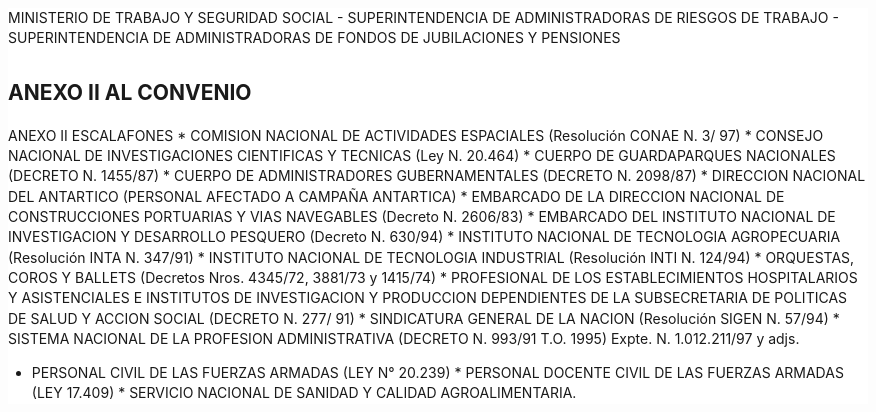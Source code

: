 MINISTERIO DE TRABAJO Y SEGURIDAD SOCIAL -  SUPERINTENDENCIA   DE  ADMINISTRADORAS  DE  RIESGOS  DE  TRABAJO - SUPERINTENDENCIA DE  ADMINISTRADORAS  DE FONDOS DE JUBILACIONES Y PENSIONES

## ANEXO II AL CONVENIO

<a id="1"></a>
ANEXO II ESCALAFONES * COMISION NACIONAL DE ACTIVIDADES ESPACIALES (Resolución CONAE N. 3/ 97) * CONSEJO NACIONAL DE INVESTIGACIONES CIENTIFICAS Y TECNICAS (Ley N. 20.464) * CUERPO DE GUARDAPARQUES NACIONALES (DECRETO N. 1455/87) *  CUERPO DE ADMINISTRADORES GUBERNAMENTALES  (DECRETO  N. 2098/87) * DIRECCION  NACIONAL  DEL  ANTARTICO  (PERSONAL AFECTADO A CAMPAÑA ANTARTICA) * EMBARCADO DE LA DIRECCION NACIONAL DE CONSTRUCCIONES PORTUARIAS Y VIAS NAVEGABLES (Decreto N. 2606/83) *  EMBARCADO DEL INSTITUTO NACIONAL DE INVESTIGACION  Y  DESARROLLO PESQUERO (Decreto N. 630/94) * INSTITUTO  NACIONAL DE TECNOLOGIA AGROPECUARIA (Resolución INTA N. 347/91) * INSTITUTO NACIONAL  DE  TECNOLOGIA  INDUSTRIAL (Resolución INTI N. 124/94) * ORQUESTAS, COROS Y BALLETS (Decretos  Nros.  4345/72,  3881/73  y 1415/74) * PROFESIONAL DE LOS ESTABLECIMIENTOS HOSPITALARIOS Y ASISTENCIALES E  INSTITUTOS  DE  INVESTIGACION  Y  PRODUCCION  DEPENDIENTES DE LA SUBSECRETARIA DE POLITICAS DE SALUD Y ACCION SOCIAL  (DECRETO N. 277/ 91) *  SINDICATURA  GENERAL  DE  LA  NACION (Resolución SIGEN N. 57/94) * SISTEMA NACIONAL DE LA PROFESION ADMINISTRATIVA (DECRETO N. 993/91 T.O. 1995) Expte. N. 1.012.211/97 y adjs.

* PERSONAL CIVIL DE LAS FUERZAS ARMADAS (LEY N° 20.239) * PERSONAL DOCENTE CIVIL DE LAS FUERZAS ARMADAS (LEY 17.409) * SERVICIO NACIONAL DE SANIDAD Y CALIDAD AGROALIMENTARIA.

